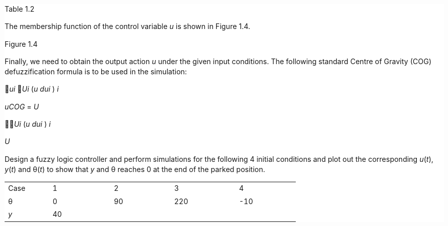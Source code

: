 Table 1.2

The membership function of the control variable <em>u</em> is shown in Figure 1.4.

Figure 1.4

Finally, we need to obtain the output action <em>u</em> under the given input conditions. The following standard Centre of Gravity (COG) defuzzification formula is to be used in the simulation:




<em>u</em><em>i</em> <em>U</em><em>i </em>(<em>u du</em><em>i </em>) <em>i</em>

<em>u</em><em>COG </em>= <em>U                        </em>

<em>U</em><em>i </em>(<em>u du</em><em>i </em>)   <em>i</em>

<em>U</em>




Design a fuzzy logic controller and perform simulations for the following 4 initial conditions and plot out the corresponding<em> u</em>(<em>t</em>), <em>y</em>(<em>t</em>)  and θ(<em>t</em>) to show that <em>y</em> and θ reaches 0 at the end of the parked position.




<table width="501">

 <tbody>

  <tr>

   <td width="73">Case</td>

   <td width="106">1</td>

   <td width="104">2</td>

   <td width="113">3</td>

   <td width="104">4</td>

  </tr>

  <tr>

   <td width="73">θ</td>

   <td width="106">0</td>

   <td width="104">90</td>

   <td width="113">220</td>

   <td width="104">-10</td>

  </tr>

  <tr>

   <td width="73"><em>y</em></td>

   <td width="106">40</td>
